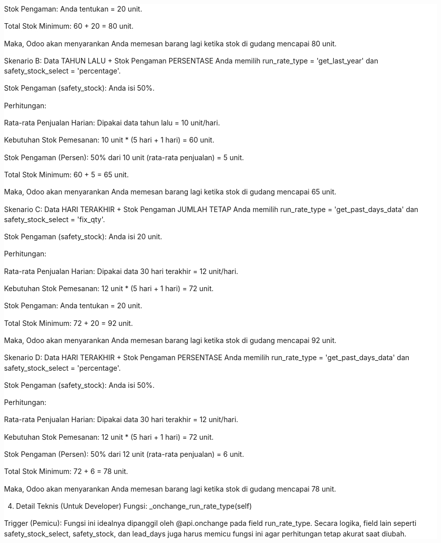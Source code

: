Stok Pengaman: Anda tentukan = 20 unit.

Total Stok Minimum: 60 + 20 = 80 unit.

Maka, Odoo akan menyarankan Anda memesan barang lagi ketika stok di gudang mencapai 80 unit.

Skenario B: Data TAHUN LALU + Stok Pengaman PERSENTASE
Anda memilih run_rate_type = 'get_last_year' dan safety_stock_select = 'percentage'.

Stok Pengaman (safety_stock): Anda isi 50%.

Perhitungan:

Rata-rata Penjualan Harian: Dipakai data tahun lalu = 10 unit/hari.

Kebutuhan Stok Pemesanan: 10 unit * (5 hari + 1 hari) = 60 unit.

Stok Pengaman (Persen): 50% dari 10 unit (rata-rata penjualan) = 5 unit.

Total Stok Minimum: 60 + 5 = 65 unit.

Maka, Odoo akan menyarankan Anda memesan barang lagi ketika stok di gudang mencapai 65 unit.

Skenario C: Data HARI TERAKHIR + Stok Pengaman JUMLAH TETAP
Anda memilih run_rate_type = 'get_past_days_data' dan safety_stock_select = 'fix_qty'.

Stok Pengaman (safety_stock): Anda isi 20 unit.

Perhitungan:

Rata-rata Penjualan Harian: Dipakai data 30 hari terakhir = 12 unit/hari.

Kebutuhan Stok Pemesanan: 12 unit * (5 hari + 1 hari) = 72 unit.

Stok Pengaman: Anda tentukan = 20 unit.

Total Stok Minimum: 72 + 20 = 92 unit.

Maka, Odoo akan menyarankan Anda memesan barang lagi ketika stok di gudang mencapai 92 unit.

Skenario D: Data HARI TERAKHIR + Stok Pengaman PERSENTASE
Anda memilih run_rate_type = 'get_past_days_data' dan safety_stock_select = 'percentage'.

Stok Pengaman (safety_stock): Anda isi 50%.

Perhitungan:

Rata-rata Penjualan Harian: Dipakai data 30 hari terakhir = 12 unit/hari.

Kebutuhan Stok Pemesanan: 12 unit * (5 hari + 1 hari) = 72 unit.

Stok Pengaman (Persen): 50% dari 12 unit (rata-rata penjualan) = 6 unit.

Total Stok Minimum: 72 + 6 = 78 unit.

Maka, Odoo akan menyarankan Anda memesan barang lagi ketika stok di gudang mencapai 78 unit.

4. Detail Teknis (Untuk Developer)
Fungsi: _onchange_run_rate_type(self)

Trigger (Pemicu): Fungsi ini idealnya dipanggil oleh @api.onchange pada field run_rate_type. Secara logika, field lain seperti safety_stock_select, safety_stock, dan lead_days juga harus memicu fungsi ini agar perhitungan tetap akurat saat diubah.
